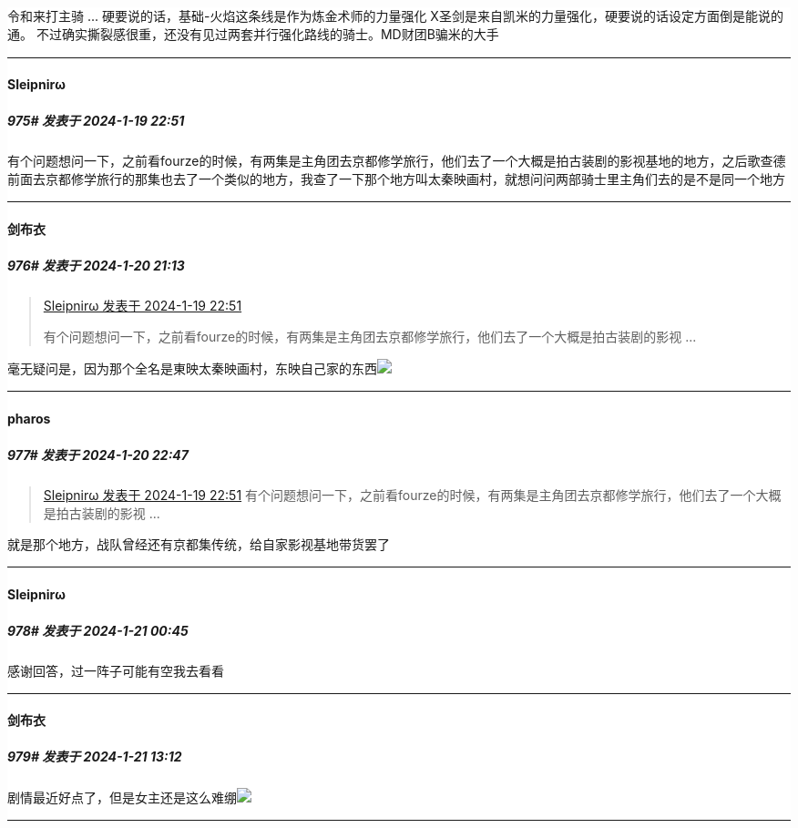 令和来打主骑 ...</blockquote>
硬要说的话，基础-火焰这条线是作为炼金术师的力量强化
X圣剑是来自凯米的力量强化，硬要说的话设定方面倒是能说的通。
不过确实撕裂感很重，还没有见过两套并行强化路线的骑士。MD财团B骗米的大手


*****

####  Sleipnirω  
##### 975#       发表于 2024-1-19 22:51

有个问题想问一下，之前看fourze的时候，有两集是主角团去京都修学旅行，他们去了一个大概是拍古装剧的影视基地的地方，之后歌查德前面去京都修学旅行的那集也去了一个类似的地方，我查了一下那个地方叫太秦映画村，就想问问两部骑士里主角们去的是不是同一个地方


*****

####  剑布衣  
##### 976#       发表于 2024-1-20 21:13

<blockquote><a href="httphttps://bbs.saraba1st.com/2b/forum.php?mod=redirect&amp;goto=findpost&amp;pid=63706863&amp;ptid=2135441" target="_blank">Sleipnirω 发表于 2024-1-19 22:51</a>

有个问题想问一下，之前看fourze的时候，有两集是主角团去京都修学旅行，他们去了一个大概是拍古装剧的影视 ...</blockquote>
毫无疑问是，因为那个全名是東映太秦映画村，东映自己家的东西<img src="https://static.saraba1st.com/image/smiley/face2017/068.png" referrerpolicy="no-referrer">


*****

####  pharos  
##### 977#       发表于 2024-1-20 22:47

<blockquote><a href="httphttps://bbs.saraba1st.com/2b/forum.php?mod=redirect&amp;goto=findpost&amp;pid=63706863&amp;ptid=2135441" target="_blank">Sleipnirω 发表于 2024-1-19 22:51</a>
有个问题想问一下，之前看fourze的时候，有两集是主角团去京都修学旅行，他们去了一个大概是拍古装剧的影视 ...</blockquote>
就是那个地方，战队曾经还有京都集传统，给自家影视基地带货罢了


*****

####  Sleipnirω  
##### 978#       发表于 2024-1-21 00:45

感谢回答，过一阵子可能有空我去看看


*****

####  剑布衣  
##### 979#       发表于 2024-1-21 13:12

剧情最近好点了，但是女主还是这么难绷<img src="https://static.saraba1st.com/image/smiley/face2017/001.png" referrerpolicy="no-referrer">


*****
